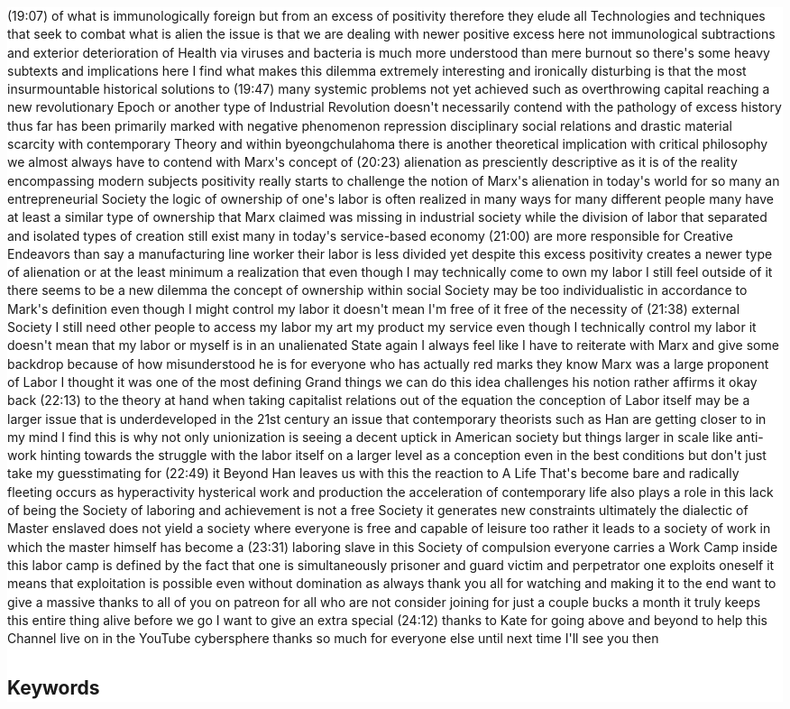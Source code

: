 (19:07) of what is immunologically foreign but from an excess of positivity therefore they elude all Technologies and techniques that seek to combat what is alien the issue is that we are dealing with newer positive excess here not immunological subtractions and exterior deterioration of Health via viruses and bacteria is much more understood than mere burnout so there's some heavy subtexts and implications here I find what makes this dilemma extremely interesting and ironically disturbing is that the most insurmountable historical solutions to
(19:47) many systemic problems not yet achieved such as overthrowing capital reaching a new revolutionary Epoch or another type of Industrial Revolution doesn't necessarily contend with the pathology of excess history thus far has been primarily marked with negative phenomenon repression disciplinary social relations and drastic material scarcity with contemporary Theory and within byeongchulahoma there is another theoretical implication with critical philosophy we almost always have to contend with Marx's concept of
(20:23) alienation as presciently descriptive as it is of the reality encompassing modern subjects positivity really starts to challenge the notion of Marx's alienation in today's world for so many an entrepreneurial Society the logic of ownership of one's labor is often realized in many ways for many different people many have at least a similar type of ownership that Marx claimed was missing in industrial society while the division of labor that separated and isolated types of creation still exist many in today's service-based economy
(21:00) are more responsible for Creative Endeavors than say a manufacturing line worker their labor is less divided yet despite this excess positivity creates a newer type of alienation or at the least minimum a realization that even though I may technically come to own my labor I still feel outside of it there seems to be a new dilemma the concept of ownership within social Society may be too individualistic in accordance to Mark's definition even though I might control my labor it doesn't mean I'm free of it free of the necessity of
(21:38) external Society I still need other people to access my labor my art my product my service even though I technically control my labor it doesn't mean that my labor or myself is in an unalienated State again I always feel like I have to reiterate with Marx and give some backdrop because of how misunderstood he is for everyone who has actually red marks they know Marx was a large proponent of Labor I thought it was one of the most defining Grand things we can do this idea challenges his notion rather affirms it okay back
(22:13) to the theory at hand when taking capitalist relations out of the equation the conception of Labor itself may be a larger issue that is underdeveloped in the 21st century an issue that contemporary theorists such as Han are getting closer to in my mind I find this is why not only unionization is seeing a decent uptick in American society but things larger in scale like anti-work hinting towards the struggle with the labor itself on a larger level as a conception even in the best conditions but don't just take my guesstimating for
(22:49) it Beyond Han leaves us with this the reaction to A Life That's become bare and radically fleeting occurs as hyperactivity hysterical work and production the acceleration of contemporary life also plays a role in this lack of being the Society of laboring and achievement is not a free Society it generates new constraints ultimately the dialectic of Master enslaved does not yield a society where everyone is free and capable of leisure too rather it leads to a society of work in which the master himself has become a
(23:31) laboring slave in this Society of compulsion everyone carries a Work Camp inside this labor camp is defined by the fact that one is simultaneously prisoner and guard victim and perpetrator one exploits oneself it means that exploitation is possible even without domination as always thank you all for watching and making it to the end want to give a massive thanks to all of you on patreon for all who are not consider joining for just a couple bucks a month it truly keeps this entire thing alive before we go I want to give an extra special
(24:12) thanks to Kate for going above and beyond to help this Channel live on in the YouTube cybersphere thanks so much for everyone else until next time I'll see you then

## Keywords